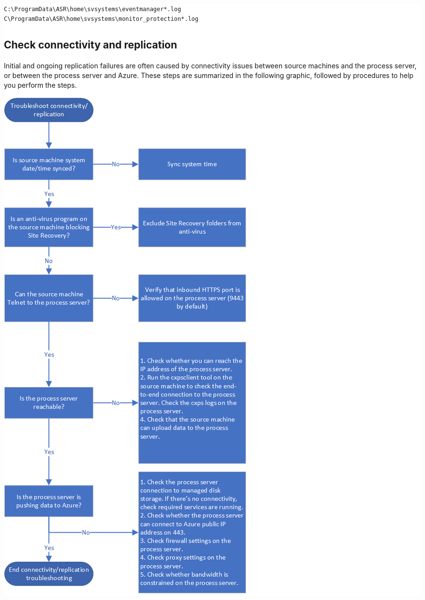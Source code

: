     C:\ProgramData\ASR\home\svsystems\eventmanager*.log
    C\ProgramData\ASR\home\svsystems\monitor_protection*.log

## Check connectivity and replication

 Initial and ongoing replication failures are often caused by connectivity issues between source machines and the process server, or between the process server and Azure. These steps are summarized in the following graphic, followed by procedures to help you perform the steps.

![Troubleshoot connectivity and replication](./media/vmware-physical-azure-troubleshoot-process-server/troubleshoot-connectivity-replication.png)
